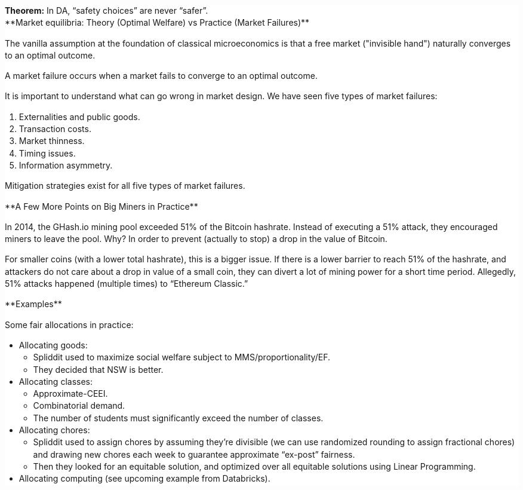 <div class="theorem" markdown="1">
<strong>Theorem:</strong> In DA, “safety choices” are never “safer”.

</div>

<div class="summary" markdown="1">
**Market equilibria: Theory (Optimal Welfare) vs Practice (Market Failures)**

The vanilla assumption at the foundation of classical microeconomics is that a free market ("invisible hand") naturally converges to an optimal outcome.

A market failure occurs when a market fails to converge to an optimal outcome.

It is important to understand what can go wrong in market design. We have seen five types of market failures:

1. Externalities and public goods.
2. Transaction costs.
3. Market thinness.
4. Timing issues.
5. Information asymmetry.

Mitigation strategies exist for all five types of market failures.
</div>

<div class="summary" markdown="1">
**A Few More Points on Big Miners in Practice**

In 2014, the GHash.io mining pool exceeded 51% of the Bitcoin hashrate. Instead of executing a 51% attack, they encouraged miners to leave the pool. Why? In order to prevent (actually to stop) a drop in the value of Bitcoin.

For smaller coins (with a lower total hashrate), this is a bigger issue. If there is a lower barrier to reach 51% of the hashrate, and attackers do not care about a drop in value of a small coin, they can divert a lot of mining power for a short time period. Allegedly, 51% attacks happened (multiple times) to “Ethereum Classic.”
</div>

<div class="example" markdown="1">
**Examples**

Some fair allocations in practice:

- Allocating goods:
    - Spliddit used to maximize social welfare subject to MMS/proportionality/EF. 
    - They decided that NSW is better.
- Allocating classes:
    - Approximate-CEEI.
    - Combinatorial demand.
    - The number of students must significantly exceed the number of classes.
- Allocating chores:
    - Spliddit used to assign chores by assuming they’re divisible (we can use randomized rounding to assign fractional chores) and drawing new chores each week to guarantee approximate “ex-post” fairness.
    - Then they looked for an equitable solution, and optimized over all equitable solutions using Linear Programming.
- Allocating computing (see upcoming example from Databricks).
